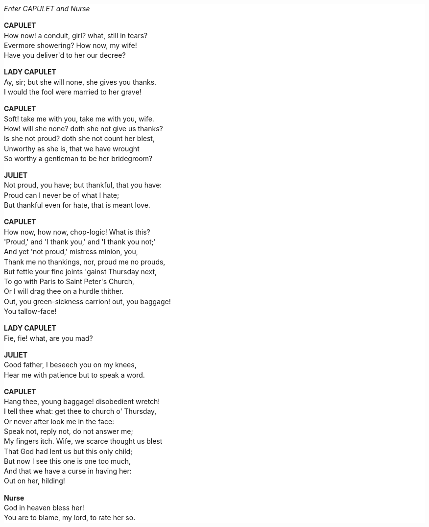 *Enter CAPULET and Nurse*

**CAPULET**  
How now! a conduit, girl? what, still in tears?  
Evermore showering? How now, my wife!  
Have you deliver'd to her our decree?

**LADY CAPULET**  
Ay, sir; but she will none, she gives you thanks.  
I would the fool were married to her grave!

**CAPULET**  
Soft! take me with you, take me with you, wife.  
How! will she none? doth she not give us thanks?  
Is she not proud? doth she not count her blest,  
Unworthy as she is, that we have wrought  
So worthy a gentleman to be her bridegroom?

**JULIET**  
Not proud, you have; but thankful, that you have:  
Proud can I never be of what I hate;  
But thankful even for hate, that is meant love.

**CAPULET**  
How now, how now, chop-logic! What is this?  
'Proud,' and 'I thank you,' and 'I thank you not;'  
And yet 'not proud,' mistress minion, you,  
Thank me no thankings, nor, proud me no prouds,  
But fettle your fine joints 'gainst Thursday next,  
To go with Paris to Saint Peter's Church,  
Or I will drag thee on a hurdle thither.  
Out, you green-sickness carrion! out, you baggage!  
You tallow-face!

**LADY CAPULET**  
Fie, fie! what, are you mad?

**JULIET**  
Good father, I beseech you on my knees,  
Hear me with patience but to speak a word.

**CAPULET**  
Hang thee, young baggage! disobedient wretch!  
I tell thee what: get thee to church o' Thursday,  
Or never after look me in the face:  
Speak not, reply not, do not answer me;  
My fingers itch. Wife, we scarce thought us blest  
That God had lent us but this only child;  
But now I see this one is one too much,  
And that we have a curse in having her:  
Out on her, hilding!

**Nurse**  
God in heaven bless her!  
You are to blame, my lord, to rate her so.
